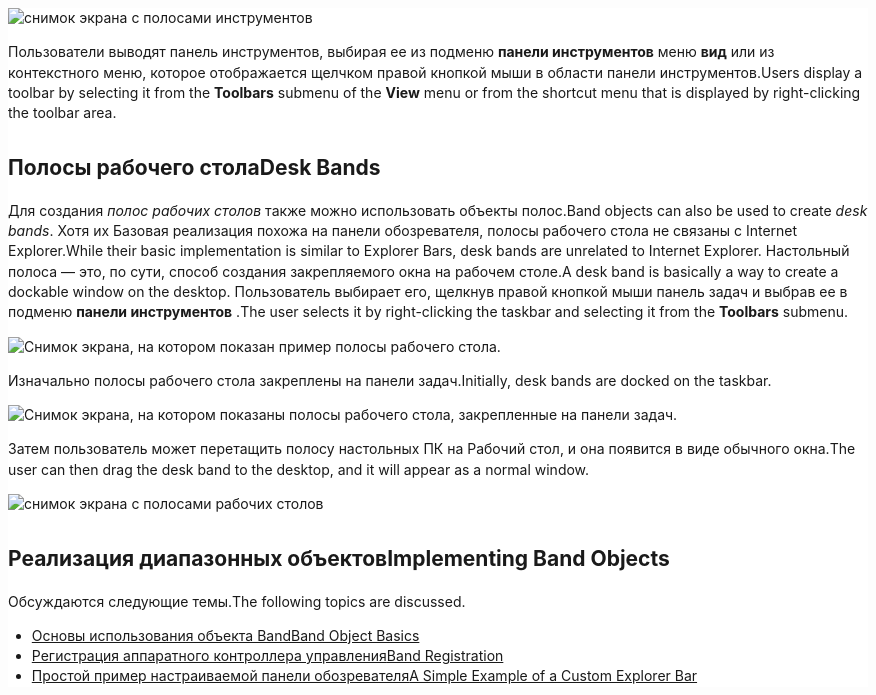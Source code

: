 ![снимок экрана с полосами инструментов](images/toolband1.jpg)

<span data-ttu-id="bdf97-127">Пользователи выводят панель инструментов, выбирая ее из подменю **панели инструментов** меню **вид** или из контекстного меню, которое отображается щелчком правой кнопкой мыши в области панели инструментов.</span><span class="sxs-lookup"><span data-stu-id="bdf97-127">Users display a toolbar by selecting it from the **Toolbars** submenu of the **View** menu or from the shortcut menu that is displayed by right-clicking the toolbar area.</span></span>

## <a name="desk-bands"></a><span data-ttu-id="bdf97-128">Полосы рабочего стола</span><span class="sxs-lookup"><span data-stu-id="bdf97-128">Desk Bands</span></span>

<span data-ttu-id="bdf97-129">Для создания *полос рабочих столов* также можно использовать объекты полос.</span><span class="sxs-lookup"><span data-stu-id="bdf97-129">Band objects can also be used to create *desk bands*.</span></span> <span data-ttu-id="bdf97-130">Хотя их Базовая реализация похожа на панели обозревателя, полосы рабочего стола не связаны с Internet Explorer.</span><span class="sxs-lookup"><span data-stu-id="bdf97-130">While their basic implementation is similar to Explorer Bars, desk bands are unrelated to Internet Explorer.</span></span> <span data-ttu-id="bdf97-131">Настольный полоса — это, по сути, способ создания закрепляемого окна на рабочем столе.</span><span class="sxs-lookup"><span data-stu-id="bdf97-131">A desk band is basically a way to create a dockable window on the desktop.</span></span> <span data-ttu-id="bdf97-132">Пользователь выбирает его, щелкнув правой кнопкой мыши панель задач и выбрав ее в подменю **панели инструментов** .</span><span class="sxs-lookup"><span data-stu-id="bdf97-132">The user selects it by right-clicking the taskbar and selecting it from the **Toolbars** submenu.</span></span>

![Снимок экрана, на котором показан пример полосы рабочего стола.](images/desk2.png)

<span data-ttu-id="bdf97-134">Изначально полосы рабочего стола закреплены на панели задач.</span><span class="sxs-lookup"><span data-stu-id="bdf97-134">Initially, desk bands are docked on the taskbar.</span></span>

![Снимок экрана, на котором показаны полосы рабочего стола, закрепленные на панели задач.](images/desk1.jpg)

<span data-ttu-id="bdf97-136">Затем пользователь может перетащить полосу настольных ПК на Рабочий стол, и она появится в виде обычного окна.</span><span class="sxs-lookup"><span data-stu-id="bdf97-136">The user can then drag the desk band to the desktop, and it will appear as a normal window.</span></span>

![снимок экрана с полосами рабочих столов](images/desk3.png)

## <a name="implementing-band-objects"></a><span data-ttu-id="bdf97-138">Реализация диапазонных объектов</span><span class="sxs-lookup"><span data-stu-id="bdf97-138">Implementing Band Objects</span></span>

<span data-ttu-id="bdf97-139">Обсуждаются следующие темы.</span><span class="sxs-lookup"><span data-stu-id="bdf97-139">The following topics are discussed.</span></span>

-   [<span data-ttu-id="bdf97-140">Основы использования объекта Band</span><span class="sxs-lookup"><span data-stu-id="bdf97-140">Band Object Basics</span></span>](#band-object-basics)
-   [<span data-ttu-id="bdf97-141">Регистрация аппаратного контроллера управления</span><span class="sxs-lookup"><span data-stu-id="bdf97-141">Band Registration</span></span>](#band-registration)
-   [<span data-ttu-id="bdf97-142">Простой пример настраиваемой панели обозревателя</span><span class="sxs-lookup"><span data-stu-id="bdf97-142">A Simple Example of a Custom Explorer Bar</span></span>](#a-simple-example-of-a-custom-explorer-bar)
